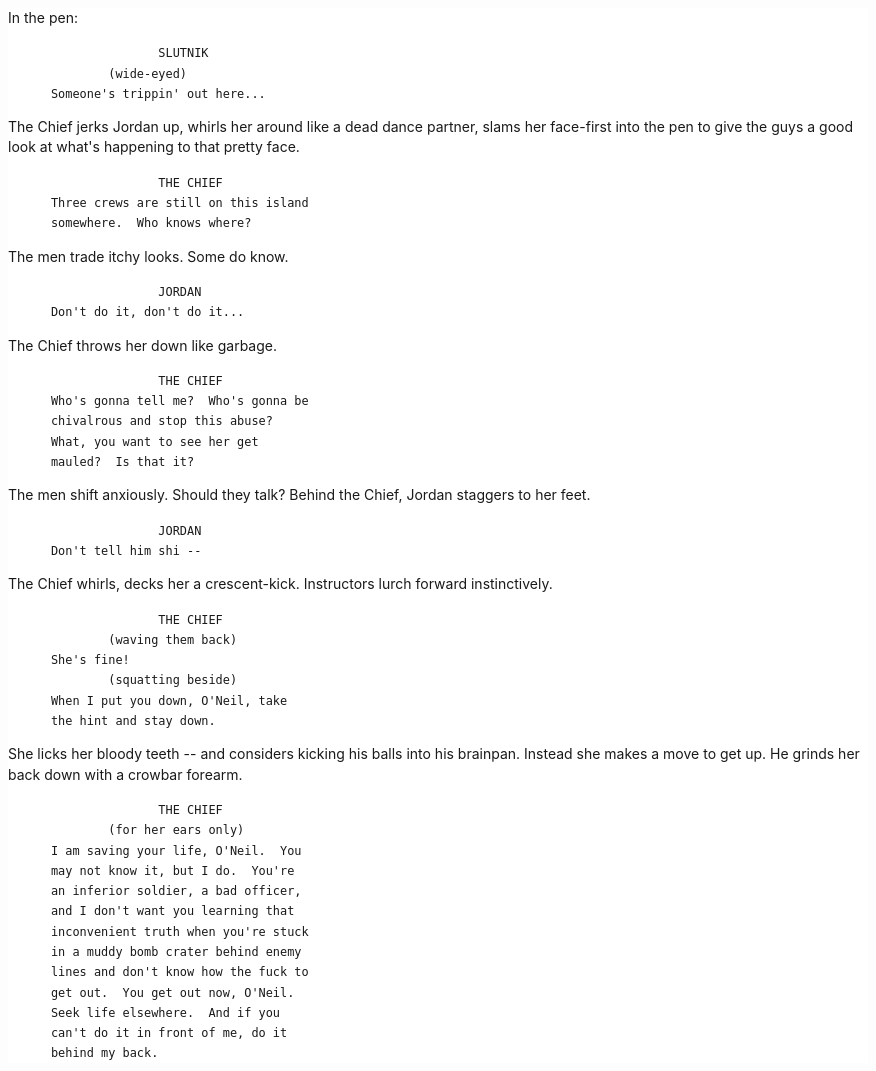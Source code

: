 In the pen:

                         SLUTNIK
                  (wide-eyed)
          Someone's trippin' out here...

The Chief jerks Jordan up, whirls her around like a dead
dance partner, slams her face-first into the pen to give
the guys a good look at what's happening to that pretty
face.

                         THE CHIEF
          Three crews are still on this island
          somewhere.  Who knows where?

The men trade itchy looks.  Some do know.

                         JORDAN
          Don't do it, don't do it...

The Chief throws her down like garbage.

                         THE CHIEF
          Who's gonna tell me?  Who's gonna be
          chivalrous and stop this abuse?
          What, you want to see her get
          mauled?  Is that it?

The men shift anxiously.  Should they talk?  Behind the
Chief, Jordan staggers to her feet.

                         JORDAN
          Don't tell him shi --

The Chief whirls, decks her a crescent-kick.  Instructors
lurch forward instinctively.

                         THE CHIEF
                  (waving them back)
          She's fine!
                  (squatting beside)
          When I put you down, O'Neil, take
          the hint and stay down.

She licks her bloody teeth -- and considers kicking his
balls into his brainpan.  Instead she makes a move to get
up.  He grinds her back down with a crowbar forearm.

                         THE CHIEF
                  (for her ears only)
          I am saving your life, O'Neil.  You
          may not know it, but I do.  You're
          an inferior soldier, a bad officer,
          and I don't want you learning that
          inconvenient truth when you're stuck
          in a muddy bomb crater behind enemy
          lines and don't know how the fuck to
          get out.  You get out now, O'Neil.
          Seek life elsewhere.  And if you
          can't do it in front of me, do it
          behind my back.
